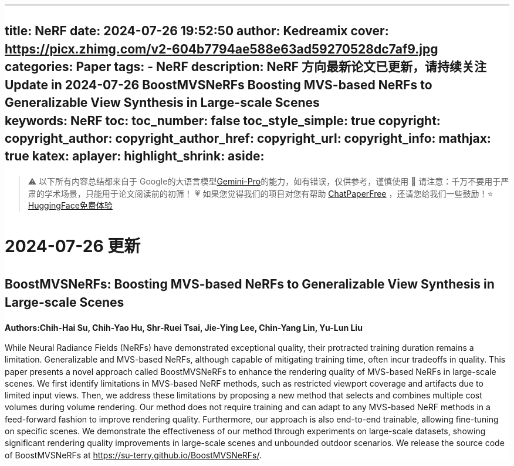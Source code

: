 
---
title: NeRF
date: 2024-07-26 19:52:50
author: Kedreamix
cover: https://picx.zhimg.com/v2-604b7794ae588e63ad59270528dc7af9.jpg
categories: Paper
tags:
    - NeRF
description: NeRF 方向最新论文已更新，请持续关注 Update in 2024-07-26  BoostMVSNeRFs Boosting MVS-based NeRFs to Generalizable View Synthesis   in Large-scale Scenes  
keywords: NeRF
toc:
toc_number: false
toc_style_simple: true
copyright:
copyright_author:
copyright_author_href:
copyright_url:
copyright_info:
mathjax: true
katex:
aplayer:
highlight_shrink:
aside:
---

>⚠️ 以下所有内容总结都来自于 Google的大语言模型[Gemini-Pro](https://ai.google.dev/)的能力，如有错误，仅供参考，谨慎使用
>🔴 请注意：千万不要用于严肃的学术场景，只能用于论文阅读前的初筛！
>💗 如果您觉得我们的项目对您有帮助 [ChatPaperFree](https://github.com/Kedreamix/ChatPaperFree) ，还请您给我们一些鼓励！⭐️ [HuggingFace免费体验](https://huggingface.co/spaces/Kedreamix/ChatPaperFree)

# 2024-07-26 更新


## BoostMVSNeRFs: Boosting MVS-based NeRFs to Generalizable View Synthesis   in Large-scale Scenes

**Authors:Chih-Hai Su, Chih-Yao Hu, Shr-Ruei Tsai, Jie-Ying Lee, Chin-Yang Lin, Yu-Lun Liu**

While Neural Radiance Fields (NeRFs) have demonstrated exceptional quality, their protracted training duration remains a limitation. Generalizable and MVS-based NeRFs, although capable of mitigating training time, often incur tradeoffs in quality. This paper presents a novel approach called BoostMVSNeRFs to enhance the rendering quality of MVS-based NeRFs in large-scale scenes. We first identify limitations in MVS-based NeRF methods, such as restricted viewport coverage and artifacts due to limited input views. Then, we address these limitations by proposing a new method that selects and combines multiple cost volumes during volume rendering. Our method does not require training and can adapt to any MVS-based NeRF methods in a feed-forward fashion to improve rendering quality. Furthermore, our approach is also end-to-end trainable, allowing fine-tuning on specific scenes. We demonstrate the effectiveness of our method through experiments on large-scale datasets, showing significant rendering quality improvements in large-scale scenes and unbounded outdoor scenarios. We release the source code of BoostMVSNeRFs at https://su-terry.github.io/BoostMVSNeRFs/. 
